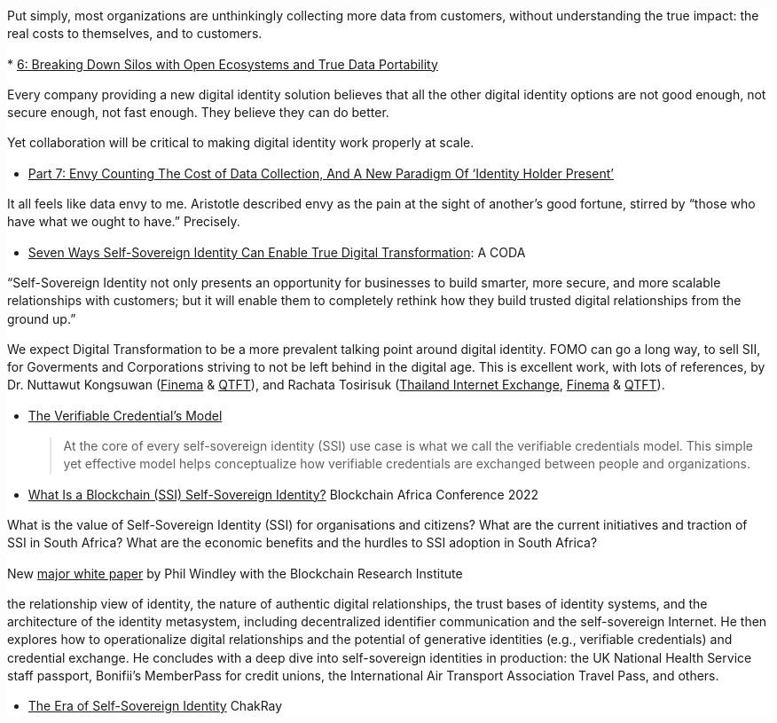 Put simply, most organizations are unthinkingly collecting more data from customers, without understanding the true impact: the real costs to themselves, and to customers.

* [6: Breaking Down Silos with Open Ecosystems and True Data Portability](https://www.evernym.com/blog/open-ecosystems-data-portability/)

Every company providing a new digital identity solution believes that all the other digital identity options are not good enough, not secure enough, not fast enough. They believe they can do better.

Yet collaboration will be critical to making digital identity work properly at scale.

* [Part 7: Envy Counting The Cost of Data Collection, And A New Paradigm Of ‘Identity Holder Present’](https://www.evernym.com/blog/identity-holder-present/)

It all feels like data envy to me. Aristotle described envy as the pain at the sight of another’s good fortune, stirred by “those who have what we ought to have.” Precisely.

* [Seven Ways Self-Sovereign Identity Can Enable True Digital Transformation](https://www.evernym.com/blog/self-sovereign-identity-digital-transformation/): A CODA

“Self-Sovereign Identity not only presents an opportunity for businesses to build smarter, more secure, and more scalable relationships with customers; but it will enable them to completely rethink how they build trusted digital relationships from the ground up.”

We expect Digital Transformation to be a more prevalent talking point around digital identity. FOMO can go a long way, to sell SII, for Goverments and Corporations striving to not be left behind in the digital age.
This is excellent work, with lots of references, by Dr. Nuttawut Kongsuwan ([Finema](http://finema.co/) & [QTFT](http://qtft.org/)), and Rachata Tosirisuk ([Thailand Internet Exchange](https://th-ix.net/en/), [Finema](https://finema.co/) & [QTFT](https://qtft.org/)).


* [The Verifiable Credential’s Model](https://trinsic.id/trinsic-basics-the-verifiable-credentials-model/)
  > At the core of every self-sovereign identity (SSI) use case is what we call the verifiable credentials model. This simple yet effective model helps conceptualize how verifiable credentials are exchanged between people and organizations.
* [What Is a Blockchain (SSI) Self-Sovereign Identity?](https://www.youtube.com/watch?v=uq0MQH4fAgc&t=3s) Blockchain Africa Conference 2022

What is the value of Self-Sovereign Identity (SSI) for organisations and citizens? What are the current initiatives and traction of SSI in South Africa? What are the economic benefits and the hurdles to SSI adoption in South Africa?




New [major white paper](https://www.blockchainresearchinstitute.org/project/self-sovereign-identity) by Phil Windley with the Blockchain Research Institute

the relationship view of identity, the nature of authentic digital relationships, the trust bases of identity systems, and the architecture of the identity metasystem, including decentralized identifier communication and the self-sovereign Internet. He then explores how to operationalize digital relationships and the potential of generative identities (e.g., verifiable credentials) and credential exchange. He concludes with a deep dive into self-sovereign identities in production: the UK National Health Service staff passport, Bonifii’s MemberPass for credit unions, the International Air Transport Association Travel Pass, and others.

* [The Era of Self-Sovereign Identity](https://www.chakray.com/era-self-sovereign-identity/) ChakRay
